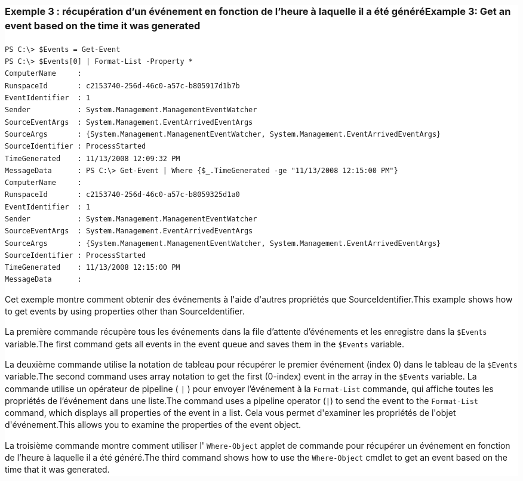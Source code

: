 ### <span data-ttu-id="5419b-121">Exemple 3 : récupération d’un événement en fonction de l’heure à laquelle il a été généré</span><span class="sxs-lookup"><span data-stu-id="5419b-121">Example 3: Get an event based on the time it was generated</span></span>

```
PS C:\> $Events = Get-Event
PS C:\> $Events[0] | Format-List -Property *
ComputerName     :
RunspaceId       : c2153740-256d-46c0-a57c-b805917d1b7b
EventIdentifier  : 1
Sender           : System.Management.ManagementEventWatcher
SourceEventArgs  : System.Management.EventArrivedEventArgs
SourceArgs       : {System.Management.ManagementEventWatcher, System.Management.EventArrivedEventArgs}
SourceIdentifier : ProcessStarted
TimeGenerated    : 11/13/2008 12:09:32 PM
MessageData      : PS C:\> Get-Event | Where {$_.TimeGenerated -ge "11/13/2008 12:15:00 PM"}
ComputerName     :
RunspaceId       : c2153740-256d-46c0-a57c-b8059325d1a0
EventIdentifier  : 1
Sender           : System.Management.ManagementEventWatcher
SourceEventArgs  : System.Management.EventArrivedEventArgs
SourceArgs       : {System.Management.ManagementEventWatcher, System.Management.EventArrivedEventArgs}
SourceIdentifier : ProcessStarted
TimeGenerated    : 11/13/2008 12:15:00 PM
MessageData      :
```

<span data-ttu-id="5419b-122">Cet exemple montre comment obtenir des événements à l'aide d'autres propriétés que SourceIdentifier.</span><span class="sxs-lookup"><span data-stu-id="5419b-122">This example shows how to get events by using properties other than SourceIdentifier.</span></span>

<span data-ttu-id="5419b-123">La première commande récupère tous les événements dans la file d’attente d’événements et les enregistre dans la `$Events` variable.</span><span class="sxs-lookup"><span data-stu-id="5419b-123">The first command gets all events in the event queue and saves them in the `$Events` variable.</span></span>

<span data-ttu-id="5419b-124">La deuxième commande utilise la notation de tableau pour récupérer le premier événement (index 0) dans le tableau de la `$Events` variable.</span><span class="sxs-lookup"><span data-stu-id="5419b-124">The second command uses array notation to get the first (0-index) event in the array in the `$Events` variable.</span></span> <span data-ttu-id="5419b-125">La commande utilise un opérateur de pipeline ( `|` ) pour envoyer l’événement à la `Format-List` commande, qui affiche toutes les propriétés de l’événement dans une liste.</span><span class="sxs-lookup"><span data-stu-id="5419b-125">The command uses a pipeline operator (`|`) to send the event to the `Format-List` command, which displays all properties of the event in a list.</span></span> <span data-ttu-id="5419b-126">Cela vous permet d'examiner les propriétés de l'objet d'événement.</span><span class="sxs-lookup"><span data-stu-id="5419b-126">This allows you to examine the properties of the event object.</span></span>

<span data-ttu-id="5419b-127">La troisième commande montre comment utiliser l' `Where-Object` applet de commande pour récupérer un événement en fonction de l’heure à laquelle il a été généré.</span><span class="sxs-lookup"><span data-stu-id="5419b-127">The third command shows how to use the `Where-Object` cmdlet to get an event based on the time that it was generated.</span></span>
